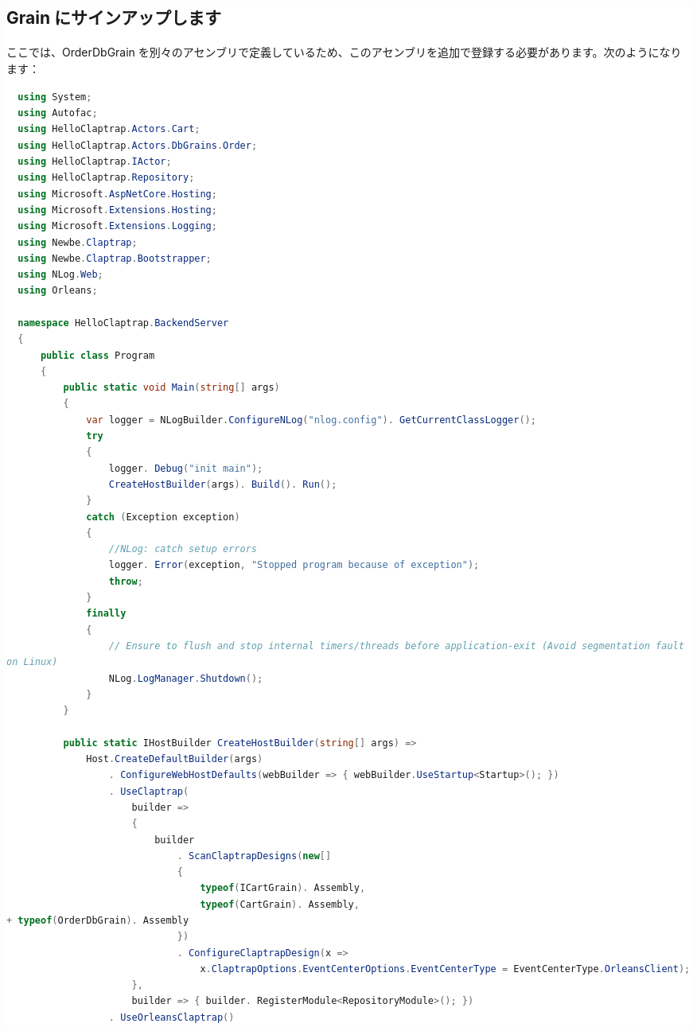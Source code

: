 ## Grain にサインアップします

ここでは、OrderDbGrain を別々のアセンブリで定義しているため、このアセンブリを追加で登録する必要があります。次のようになります：

```cs
  using System;
  using Autofac;
  using HelloClaptrap.Actors.Cart;
  using HelloClaptrap.Actors.DbGrains.Order;
  using HelloClaptrap.IActor;
  using HelloClaptrap.Repository;
  using Microsoft.AspNetCore.Hosting;
  using Microsoft.Extensions.Hosting;
  using Microsoft.Extensions.Logging;
  using Newbe.Claptrap;
  using Newbe.Claptrap.Bootstrapper;
  using NLog.Web;
  using Orleans;

  namespace HelloClaptrap.BackendServer
  {
      public class Program
      {
          public static void Main(string[] args)
          {
              var logger = NLogBuilder.ConfigureNLog("nlog.config"). GetCurrentClassLogger();
              try
              {
                  logger. Debug("init main");
                  CreateHostBuilder(args). Build(). Run();
              }
              catch (Exception exception)
              {
                  //NLog: catch setup errors
                  logger. Error(exception, "Stopped program because of exception");
                  throw;
              }
              finally
              {
                  // Ensure to flush and stop internal timers/threads before application-exit (Avoid segmentation fault on Linux)
                  NLog.LogManager.Shutdown();
              }
          }

          public static IHostBuilder CreateHostBuilder(string[] args) =>
              Host.CreateDefaultBuilder(args)
                  . ConfigureWebHostDefaults(webBuilder => { webBuilder.UseStartup<Startup>(); })
                  . UseClaptrap(
                      builder =>
                      {
                          builder
                              . ScanClaptrapDesigns(new[]
                              {
                                  typeof(ICartGrain). Assembly,
                                  typeof(CartGrain). Assembly,
+ typeof(OrderDbGrain). Assembly
                              })
                              . ConfigureClaptrapDesign(x =>
                                  x.ClaptrapOptions.EventCenterOptions.EventCenterType = EventCenterType.OrleansClient);
                      },
                      builder => { builder. RegisterModule<RepositoryModule>(); })
                  . UseOrleansClaptrap()
```